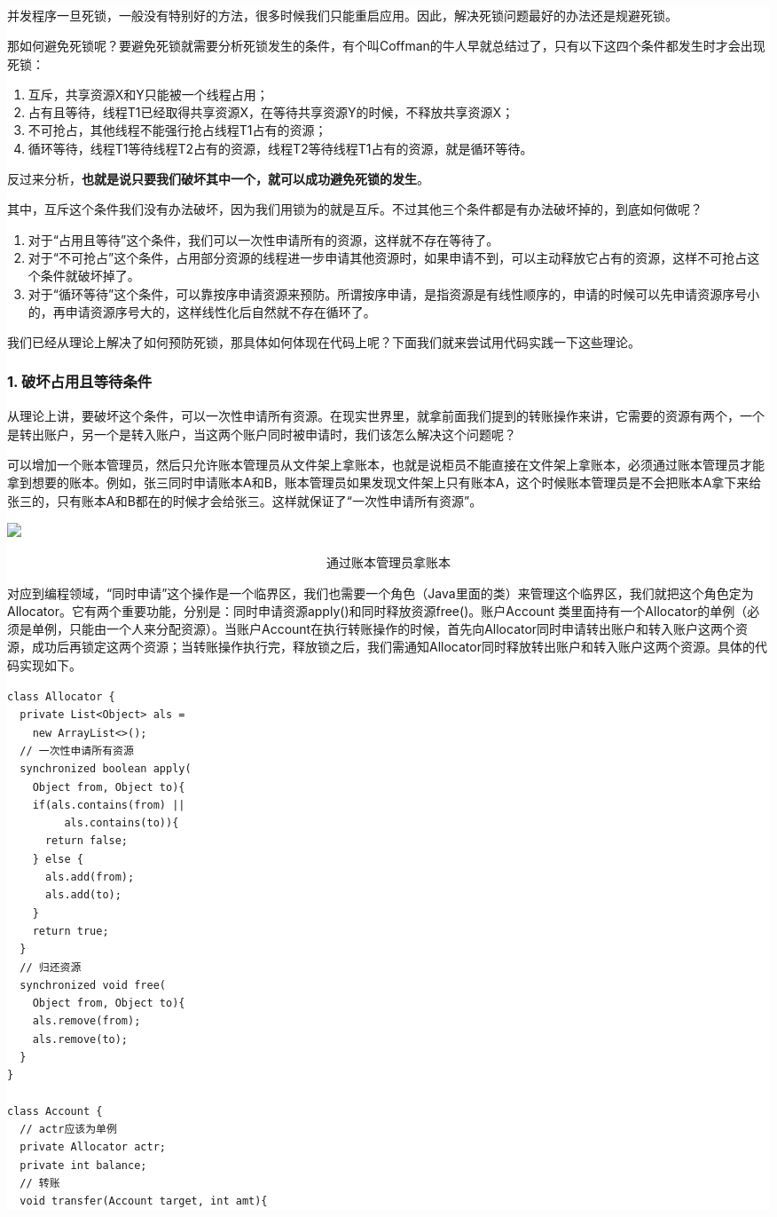 并发程序一旦死锁，一般没有特别好的方法，很多时候我们只能重启应用。因此，解决死锁问题最好的办法还是规避死锁。

那如何避免死锁呢？要避免死锁就需要分析死锁发生的条件，有个叫Coffman的牛人早就总结过了，只有以下这四个条件都发生时才会出现死锁：

> 

1. 互斥，共享资源X和Y只能被一个线程占用；
2. 占有且等待，线程T1已经取得共享资源X，在等待共享资源Y的时候，不释放共享资源X；
3. 不可抢占，其他线程不能强行抢占线程T1占有的资源；
4. 循环等待，线程T1等待线程T2占有的资源，线程T2等待线程T1占有的资源，就是循环等待。



反过来分析，**也就是说只要我们破坏其中一个，就可以成功避免死锁的发生**。

其中，互斥这个条件我们没有办法破坏，因为我们用锁为的就是互斥。不过其他三个条件都是有办法破坏掉的，到底如何做呢？

1. 对于“占用且等待”这个条件，我们可以一次性申请所有的资源，这样就不存在等待了。
2. 对于“不可抢占”这个条件，占用部分资源的线程进一步申请其他资源时，如果申请不到，可以主动释放它占有的资源，这样不可抢占这个条件就破坏掉了。
3. 对于“循环等待”这个条件，可以靠按序申请资源来预防。所谓按序申请，是指资源是有线性顺序的，申请的时候可以先申请资源序号小的，再申请资源序号大的，这样线性化后自然就不存在循环了。



我们已经从理论上解决了如何预防死锁，那具体如何体现在代码上呢？下面我们就来尝试用代码实践一下这些理论。

### 1\. 破坏占用且等待条件

从理论上讲，要破坏这个条件，可以一次性申请所有资源。在现实世界里，就拿前面我们提到的转账操作来讲，它需要的资源有两个，一个是转出账户，另一个是转入账户，当这两个账户同时被申请时，我们该怎么解决这个问题呢？

可以增加一个账本管理员，然后只允许账本管理员从文件架上拿账本，也就是说柜员不能直接在文件架上拿账本，必须通过账本管理员才能拿到想要的账本。例如，张三同时申请账本A和B，账本管理员如果发现文件架上只有账本A，这个时候账本管理员是不会把账本A拿下来给张三的，只有账本A和B都在的时候才会给张三。这样就保证了“一次性申请所有资源”。

![](<https://static001.geekbang.org/resource/image/27/db/273af8c2ee60bd659f18673d2af005db.png?wh=1142*640>)

<center><span class="reference">通过账本管理员拿账本</span></center>

对应到编程领域，“同时申请”这个操作是一个临界区，我们也需要一个角色（Java里面的类）来管理这个临界区，我们就把这个角色定为Allocator。它有两个重要功能，分别是：同时申请资源apply()和同时释放资源free()。账户Account 类里面持有一个Allocator的单例（必须是单例，只能由一个人来分配资源）。当账户Account在执行转账操作的时候，首先向Allocator同时申请转出账户和转入账户这两个资源，成功后再锁定这两个资源；当转账操作执行完，释放锁之后，我们需通知Allocator同时释放转出账户和转入账户这两个资源。具体的代码实现如下。

```
class Allocator {
  private List<Object> als =
    new ArrayList<>();
  // 一次性申请所有资源
  synchronized boolean apply(
    Object from, Object to){
    if(als.contains(from) ||
         als.contains(to)){
      return false;  
    } else {
      als.add(from);
      als.add(to);  
    }
    return true;
  }
  // 归还资源
  synchronized void free(
    Object from, Object to){
    als.remove(from);
    als.remove(to);
  }
}

class Account {
  // actr应该为单例
  private Allocator actr;
  private int balance;
  // 转账
  void transfer(Account target, int amt){
```